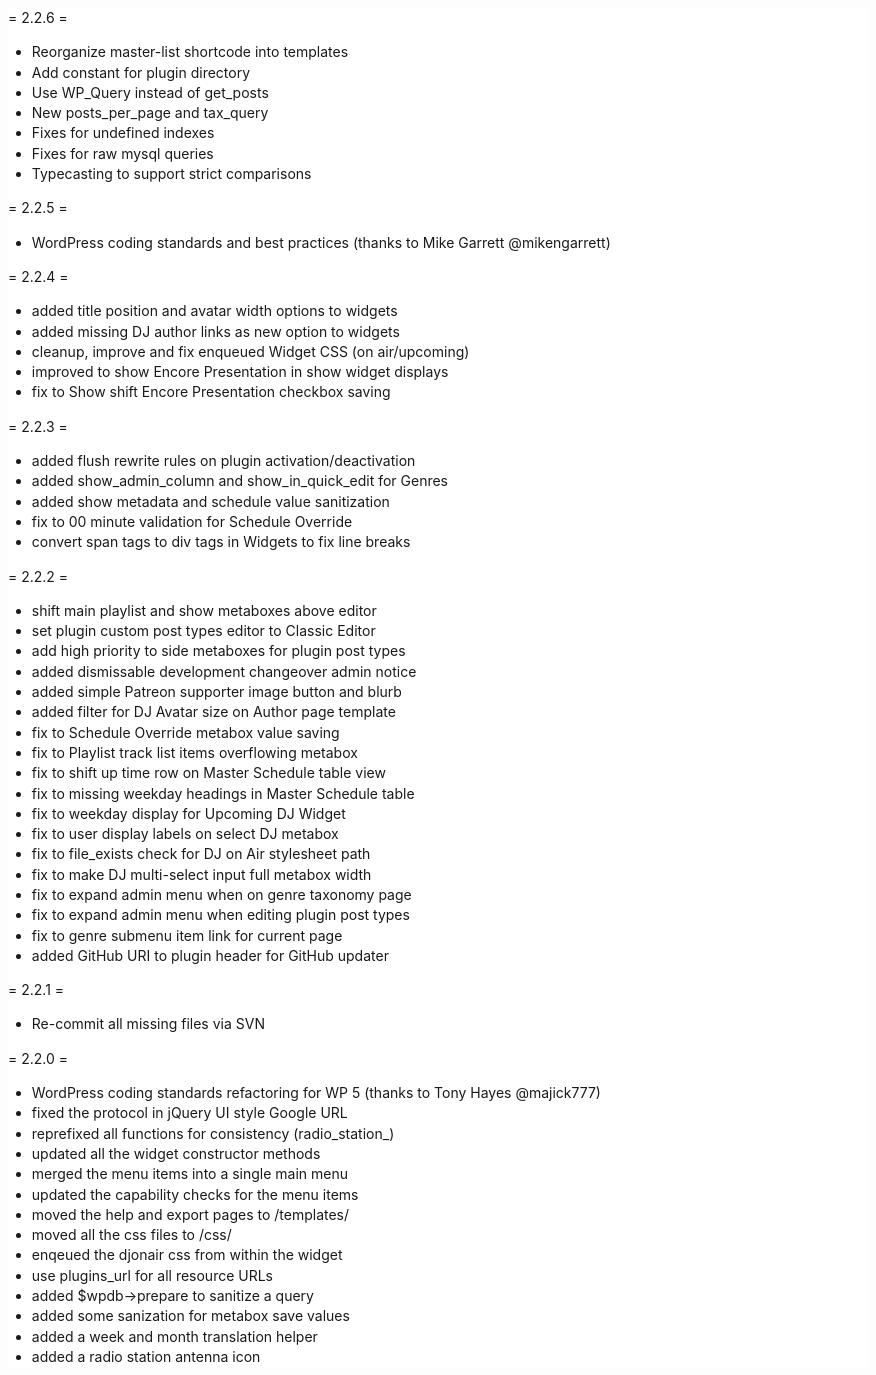 = 2.2.6 =
* Reorganize master-list shortcode into templates
* Add constant for plugin directory
* Use WP_Query instead of get_posts
* New posts_per_page and tax_query
* Fixes for undefined indexes
* Fixes for raw mysql queries
* Typecasting to support strict comparisons

= 2.2.5 =
* WordPress coding standards and best practices (thanks to Mike Garrett @mikengarrett)

= 2.2.4 =
* added title position and avatar width options to widgets
* added missing DJ author links as new option to widgets
* cleanup, improve and fix enqueued Widget CSS (on air/upcoming)
* improved to show Encore Presentation in show widget displays
* fix to Show shift Encore Presentation checkbox saving

= 2.2.3 =
* added flush rewrite rules on plugin activation/deactivation
* added show_admin_column and show_in_quick_edit for Genres
* added show metadata and schedule value sanitization
* fix to 00 minute validation for Schedule Override
* convert span tags to div tags in Widgets to fix line breaks

= 2.2.2 =
* shift main playlist and show metaboxes above editor
* set plugin custom post types editor to Classic Editor
* add high priority to side metaboxes for plugin post types
* added dismissable development changeover admin notice
* added simple Patreon supporter image button and blurb
* added filter for DJ Avatar size on Author page template
* fix to Schedule Override metabox value saving
* fix to Playlist track list items overflowing metabox
* fix to shift up time row on Master Schedule table view
* fix to missing weekday headings in Master Schedule table
* fix to weekday display for Upcoming DJ Widget
* fix to user display labels on select DJ metabox
* fix to file_exists check for DJ on Air stylesheet path
* fix to make DJ multi-select input full metabox width
* fix to expand admin menu when on genre taxonomy page
* fix to expand admin menu when editing plugin post types
* fix to genre submenu item link for current page
* added GitHub URI to plugin header for GitHub updater

= 2.2.1 =
* Re-commit all missing files via SVN

= 2.2.0 =
* WordPress coding standards refactoring for WP 5 (thanks to Tony Hayes @majick777)
* fixed the protocol in jQuery UI style Google URL
* reprefixed all functions for consistency (radio_station_)
* updated all the widget constructor methods
* merged the menu items into a single main menu
* updated the capability checks for the menu items
* moved the help and export pages to /templates/
* moved all the css files to /css/
* enqeued the djonair css from within the widget
* use plugins_url for all resource URLs
* added $wpdb->prepare to sanitize a query
* added some sanization for metabox save values
* added a week and month translation helper
* added a radio station antenna icon
